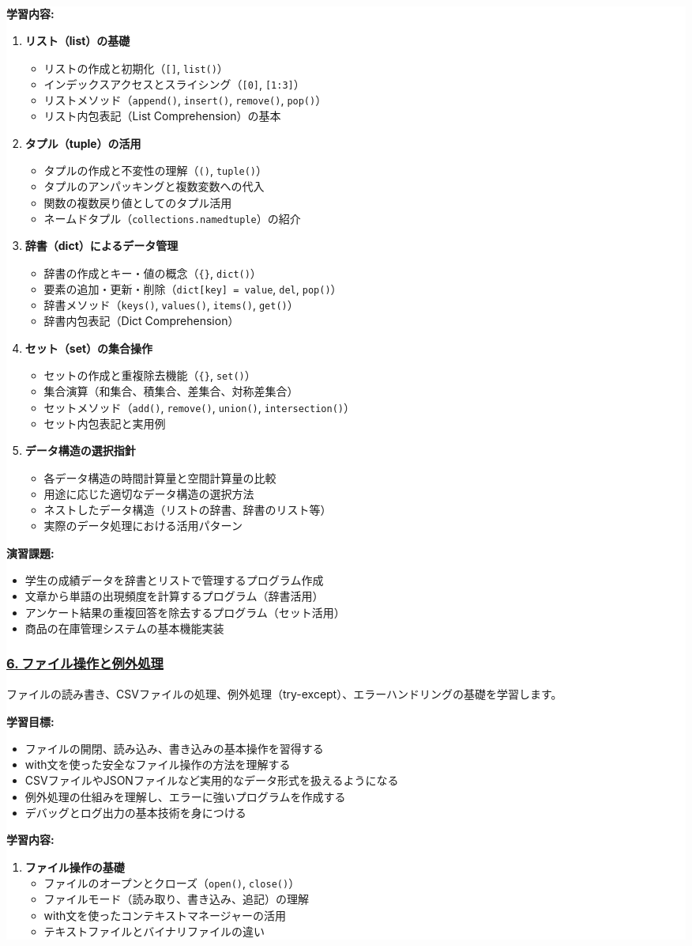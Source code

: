 **学習内容:**
1. **リスト（list）の基礎**
   - リストの作成と初期化（`[]`, `list()`）
   - インデックスアクセスとスライシング（`[0]`, `[1:3]`）
   - リストメソッド（`append()`, `insert()`, `remove()`, `pop()`）
   - リスト内包表記（List Comprehension）の基本

2. **タプル（tuple）の活用**
   - タプルの作成と不変性の理解（`()`, `tuple()`）
   - タプルのアンパッキングと複数変数への代入
   - 関数の複数戻り値としてのタプル活用
   - ネームドタプル（`collections.namedtuple`）の紹介

3. **辞書（dict）によるデータ管理**
   - 辞書の作成とキー・値の概念（`{}`, `dict()`）
   - 要素の追加・更新・削除（`dict[key] = value`, `del`, `pop()`）
   - 辞書メソッド（`keys()`, `values()`, `items()`, `get()`）
   - 辞書内包表記（Dict Comprehension）

4. **セット（set）の集合操作**
   - セットの作成と重複除去機能（`{}`, `set()`）
   - 集合演算（和集合、積集合、差集合、対称差集合）
   - セットメソッド（`add()`, `remove()`, `union()`, `intersection()`）
   - セット内包表記と実用例

5. **データ構造の選択指針**
   - 各データ構造の時間計算量と空間計算量の比較
   - 用途に応じた適切なデータ構造の選択方法
   - ネストしたデータ構造（リストの辞書、辞書のリスト等）
   - 実際のデータ処理における活用パターン

**演習課題:**
- 学生の成績データを辞書とリストで管理するプログラム作成
- 文章から単語の出現頻度を計算するプログラム（辞書活用）
- アンケート結果の重複回答を除去するプログラム（セット活用）
- 商品の在庫管理システムの基本機能実装

### [6. ファイル操作と例外処理](https://fcircle-biz.github.io/tech_docs/guide/programming-languages/python-ecosystem/python/python-learning-material-6.html)
ファイルの読み書き、CSVファイルの処理、例外処理（try-except）、エラーハンドリングの基礎を学習します。

**学習目標:**
- ファイルの開閉、読み込み、書き込みの基本操作を習得する
- with文を使った安全なファイル操作の方法を理解する
- CSVファイルやJSONファイルなど実用的なデータ形式を扱えるようになる
- 例外処理の仕組みを理解し、エラーに強いプログラムを作成する
- デバッグとログ出力の基本技術を身につける

**学習内容:**
1. **ファイル操作の基礎**
   - ファイルのオープンとクローズ（`open()`, `close()`）
   - ファイルモード（読み取り、書き込み、追記）の理解
   - with文を使ったコンテキストマネージャーの活用
   - テキストファイルとバイナリファイルの違い
